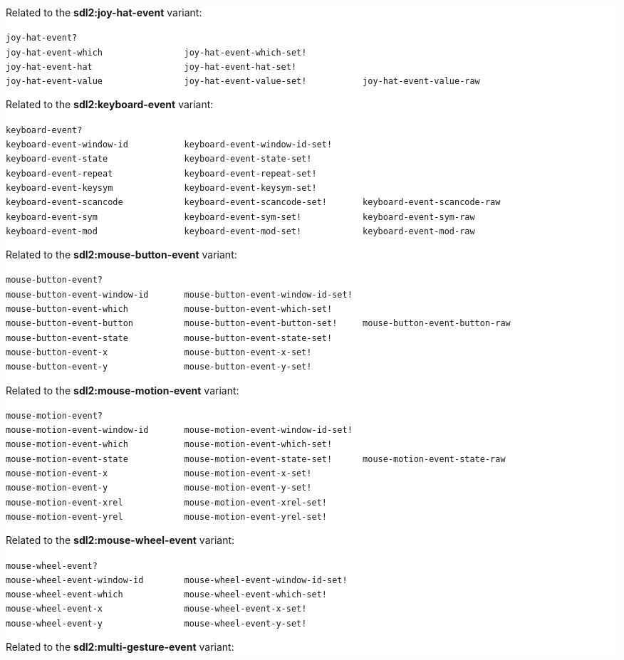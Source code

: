 Related to the **sdl2:joy-hat-event** variant:

```
joy-hat-event?
joy-hat-event-which                joy-hat-event-which-set!
joy-hat-event-hat                  joy-hat-event-hat-set!
joy-hat-event-value                joy-hat-event-value-set!           joy-hat-event-value-raw
```

Related to the **sdl2:keyboard-event** variant:

```
keyboard-event?
keyboard-event-window-id           keyboard-event-window-id-set!
keyboard-event-state               keyboard-event-state-set!
keyboard-event-repeat              keyboard-event-repeat-set!
keyboard-event-keysym              keyboard-event-keysym-set!
keyboard-event-scancode            keyboard-event-scancode-set!       keyboard-event-scancode-raw
keyboard-event-sym                 keyboard-event-sym-set!            keyboard-event-sym-raw
keyboard-event-mod                 keyboard-event-mod-set!            keyboard-event-mod-raw
```

Related to the **sdl2:mouse-button-event** variant:

```
mouse-button-event?
mouse-button-event-window-id       mouse-button-event-window-id-set!
mouse-button-event-which           mouse-button-event-which-set!
mouse-button-event-button          mouse-button-event-button-set!     mouse-button-event-button-raw
mouse-button-event-state           mouse-button-event-state-set!
mouse-button-event-x               mouse-button-event-x-set!
mouse-button-event-y               mouse-button-event-y-set!
```

Related to the **sdl2:mouse-motion-event** variant:

```
mouse-motion-event?
mouse-motion-event-window-id       mouse-motion-event-window-id-set!
mouse-motion-event-which           mouse-motion-event-which-set!
mouse-motion-event-state           mouse-motion-event-state-set!      mouse-motion-event-state-raw
mouse-motion-event-x               mouse-motion-event-x-set!
mouse-motion-event-y               mouse-motion-event-y-set!
mouse-motion-event-xrel            mouse-motion-event-xrel-set!
mouse-motion-event-yrel            mouse-motion-event-yrel-set!
```

Related to the **sdl2:mouse-wheel-event** variant:

```
mouse-wheel-event?
mouse-wheel-event-window-id        mouse-wheel-event-window-id-set!
mouse-wheel-event-which            mouse-wheel-event-which-set!
mouse-wheel-event-x                mouse-wheel-event-x-set!
mouse-wheel-event-y                mouse-wheel-event-y-set!
```

Related to the **sdl2:multi-gesture-event** variant:
